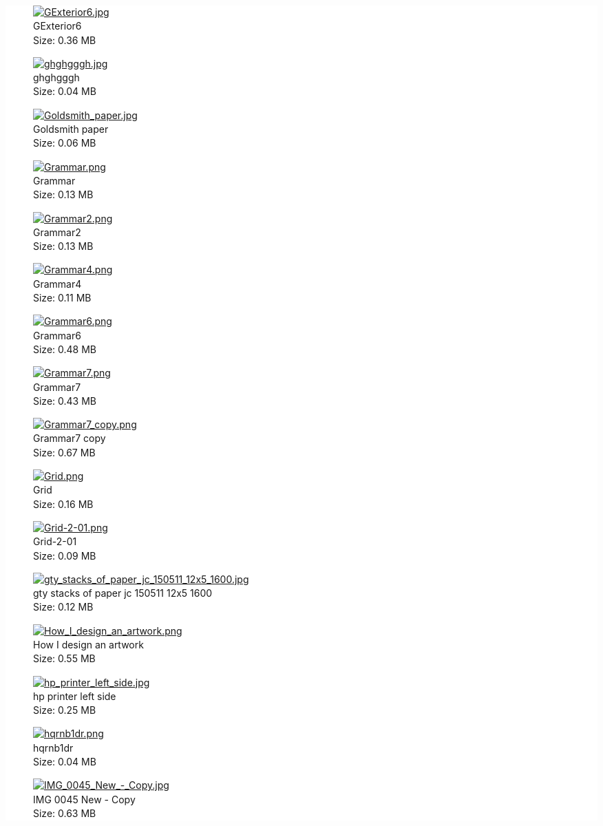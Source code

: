 <figure> <a data-size="1260x867" href="http://res.cloudinary.com/designertariqul/image/upload/tariquldesign/GExterior6.jpg" target="_blank"> <img src="http://res.cloudinary.com/designertariqul/image/upload/w_260/tariquldesign/GExterior6.jpg" alt="GExterior6.jpg"></a><figcaption>GExterior6<br><span class="size">Size: 0.36 MB</span></figcaption></figure>
<figure> <a data-size="478x300" href="http://res.cloudinary.com/designertariqul/image/upload/tariquldesign/ghghgggh.jpg" target="_blank"> <img src="http://res.cloudinary.com/designertariqul/image/upload/w_260/tariquldesign/ghghgggh.jpg" alt="ghghgggh.jpg"></a><figcaption>ghghgggh<br><span class="size">Size: 0.04 MB</span></figcaption></figure>
<figure> <a data-size="500x333" href="http://res.cloudinary.com/designertariqul/image/upload/tariquldesign/Goldsmith_paper.jpg" target="_blank"> <img src="http://res.cloudinary.com/designertariqul/image/upload/w_260/tariquldesign/Goldsmith_paper.jpg" alt="Goldsmith_paper.jpg"></a><figcaption>Goldsmith paper<br><span class="size">Size: 0.06 MB</span></figcaption></figure>
<figure> <a data-size="1400x800" href="http://res.cloudinary.com/designertariqul/image/upload/tariquldesign/Grammar.png" target="_blank"> <img src="http://res.cloudinary.com/designertariqul/image/upload/w_260/tariquldesign/Grammar.png" alt="Grammar.png"></a><figcaption>Grammar<br><span class="size">Size: 0.13 MB</span></figcaption></figure>
<figure> <a data-size="1400x800" href="http://res.cloudinary.com/designertariqul/image/upload/tariquldesign/Grammar2.png" target="_blank"> <img src="http://res.cloudinary.com/designertariqul/image/upload/w_260/tariquldesign/Grammar2.png" alt="Grammar2.png"></a><figcaption>Grammar2<br><span class="size">Size: 0.13 MB</span></figcaption></figure>
<figure> <a data-size="1400x800" href="http://res.cloudinary.com/designertariqul/image/upload/tariquldesign/Grammar4.png" target="_blank"> <img src="http://res.cloudinary.com/designertariqul/image/upload/w_260/tariquldesign/Grammar4.png" alt="Grammar4.png"></a><figcaption>Grammar4<br><span class="size">Size: 0.11 MB</span></figcaption></figure>
<figure> <a data-size="1400x800" href="http://res.cloudinary.com/designertariqul/image/upload/tariquldesign/Grammar6.png" target="_blank"> <img src="http://res.cloudinary.com/designertariqul/image/upload/w_260/tariquldesign/Grammar6.png" alt="Grammar6.png"></a><figcaption>Grammar6<br><span class="size">Size: 0.48 MB</span></figcaption></figure>
<figure> <a data-size="1069x703" href="http://res.cloudinary.com/designertariqul/image/upload/tariquldesign/Grammar7.png" target="_blank"> <img src="http://res.cloudinary.com/designertariqul/image/upload/w_260/tariquldesign/Grammar7.png" alt="Grammar7.png"></a><figcaption>Grammar7<br><span class="size">Size: 0.43 MB</span></figcaption></figure>
<figure> <a data-size="1217x800" href="http://res.cloudinary.com/designertariqul/image/upload/tariquldesign/Grammar7_copy.png" target="_blank"> <img src="http://res.cloudinary.com/designertariqul/image/upload/w_260/tariquldesign/Grammar7_copy.png" alt="Grammar7_copy.png"></a><figcaption>Grammar7 copy<br><span class="size">Size: 0.67 MB</span></figcaption></figure>
<figure> <a data-size="960x917" href="http://res.cloudinary.com/designertariqul/image/upload/tariquldesign/Grid.png" target="_blank"> <img src="http://res.cloudinary.com/designertariqul/image/upload/w_260/tariquldesign/Grid.png" alt="Grid.png"></a><figcaption>Grid<br><span class="size">Size: 0.16 MB</span></figcaption></figure>
<figure> <a data-size="429x219" href="http://res.cloudinary.com/designertariqul/image/upload/tariquldesign/Grid-2-01.png" target="_blank"> <img src="http://res.cloudinary.com/designertariqul/image/upload/w_260/tariquldesign/Grid-2-01.png" alt="Grid-2-01.png"></a><figcaption>Grid-2-01<br><span class="size">Size: 0.09 MB</span></figcaption></figure>
<figure> <a data-size="1008x421" href="http://res.cloudinary.com/designertariqul/image/upload/tariquldesign/gty_stacks_of_paper_jc_150511_12x5_1600.jpg" target="_blank"> <img src="http://res.cloudinary.com/designertariqul/image/upload/w_260/tariquldesign/gty_stacks_of_paper_jc_150511_12x5_1600.jpg" alt="gty_stacks_of_paper_jc_150511_12x5_1600.jpg"></a><figcaption>gty stacks of paper jc 150511 12x5 1600<br><span class="size">Size: 0.12 MB</span></figcaption></figure>
<figure> <a data-size="1280x615" href="http://res.cloudinary.com/designertariqul/image/upload/tariquldesign/How_I_design_an_artwork.png" target="_blank"> <img src="http://res.cloudinary.com/designertariqul/image/upload/w_260/tariquldesign/How_I_design_an_artwork.png" alt="How_I_design_an_artwork.png"></a><figcaption>How I design an artwork<br><span class="size">Size: 0.55 MB</span></figcaption></figure>
<figure> <a data-size="2325x972" href="http://res.cloudinary.com/designertariqul/image/upload/tariquldesign/hp_printer_left_side.jpg" target="_blank"> <img src="http://res.cloudinary.com/designertariqul/image/upload/w_260/tariquldesign/hp_printer_left_side.jpg" alt="hp_printer_left_side.jpg"></a><figcaption>hp printer left side<br><span class="size">Size: 0.25 MB</span></figcaption></figure>
<figure> <a data-size="522x789" href="http://res.cloudinary.com/designertariqul/image/upload/tariquldesign/hqrnb1dr.png" target="_blank"> <img src="http://res.cloudinary.com/designertariqul/image/upload/w_260/tariquldesign/hqrnb1dr.png" alt="hqrnb1dr.png"></a><figcaption>hqrnb1dr<br><span class="size">Size: 0.04 MB</span></figcaption></figure>
<figure> <a data-size="720x801" href="http://res.cloudinary.com/designertariqul/image/upload/tariquldesign/IMG_0045_New_-_Copy.jpg" target="_blank"> <img src="http://res.cloudinary.com/designertariqul/image/upload/w_260/tariquldesign/IMG_0045_New_-_Copy.jpg" alt="IMG_0045_New_-_Copy.jpg"></a><figcaption>IMG 0045 New - Copy<br><span class="size">Size: 0.63 MB</span></figcaption></figure>